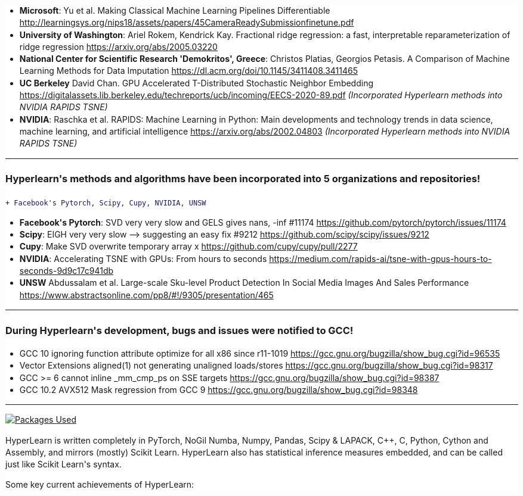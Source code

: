 * **Microsoft**: Yu et al. Making Classical Machine Learning Pipelines Differentiable http://learningsys.org/nips18/assets/papers/45CameraReadySubmissionfinetune.pdf
* **University of Washington**: Ariel Rokem, Kendrick Kay. Fractional ridge regression: a fast, interpretable reparameterization of ridge regression https://arxiv.org/abs/2005.03220
* **National Center for Scientific Research 'Demokritos', Greece**: Christos Platias, Georgios Petasis. A Comparison of Machine Learning Methods for Data Imputation https://dl.acm.org/doi/10.1145/3411408.3411465
* **UC Berkeley** David Chan. GPU Accelerated T-Distributed Stochastic Neighbor Embedding https://digitalassets.lib.berkeley.edu/techreports/ucb/incoming/EECS-2020-89.pdf _(Incorporated Hyperlearn methods into NVIDIA RAPIDS TSNE)_
* **NVIDIA**: Raschka et al. RAPIDS: Machine Learning in Python: Main developments and technology trends in data science, machine learning, and artificial intelligence https://arxiv.org/abs/2002.04803 _(Incorporated Hyperlearn methods into NVIDIA RAPIDS TSNE)_

----
<h3> Hyperlearn's methods and algorithms have been incorporated into 5 organizations and repositories! </h3>

```diff
+ Facebook's Pytorch, Scipy, Cupy, NVIDIA, UNSW
```

* **Facebook's Pytorch**: SVD very very slow and GELS gives nans, -inf #11174 https://github.com/pytorch/pytorch/issues/11174
* **Scipy**: EIGH very very slow --> suggesting an easy fix #9212 https://github.com/scipy/scipy/issues/9212
* **Cupy**: Make SVD overwrite temporary array x https://github.com/cupy/cupy/pull/2277
* **NVIDIA**: Accelerating TSNE with GPUs: From hours to seconds https://medium.com/rapids-ai/tsne-with-gpus-hours-to-seconds-9d9c17c941db
* **UNSW** Abdussalam et al. Large-scale Sku-level Product Detection In Social Media Images And Sales Performance https://www.abstractsonline.com/pp8/#!/9305/presentation/465

----

<h3> During Hyperlearn's development, bugs and issues were notified to GCC! </h3>

* GCC 10 ignoring function attribute optimize for all x86 since r11-1019 https://gcc.gnu.org/bugzilla/show_bug.cgi?id=96535
* Vector Extensions aligned(1) not generating unaligned loads/stores https://gcc.gnu.org/bugzilla/show_bug.cgi?id=98317
* GCC >= 6 cannot inline _mm_cmp_ps on SSE targets https://gcc.gnu.org/bugzilla/show_bug.cgi?id=98387
* GCC 10.2 AVX512 Mask regression from GCC 9 https://gcc.gnu.org/bugzilla/show_bug.cgi?id=98348

----

<a href="" style="text-align: center"><img src="Images/Packages_Used_long.png" alt="Packages Used" align="center"/></a>

HyperLearn is written completely in PyTorch, NoGil Numba, Numpy, Pandas, Scipy & LAPACK, C++, C, Python, Cython and Assembly, and mirrors (mostly) Scikit Learn.
HyperLearn also has statistical inference measures embedded, and can be called just like Scikit Learn's syntax.

Some key current achievements of HyperLearn:
